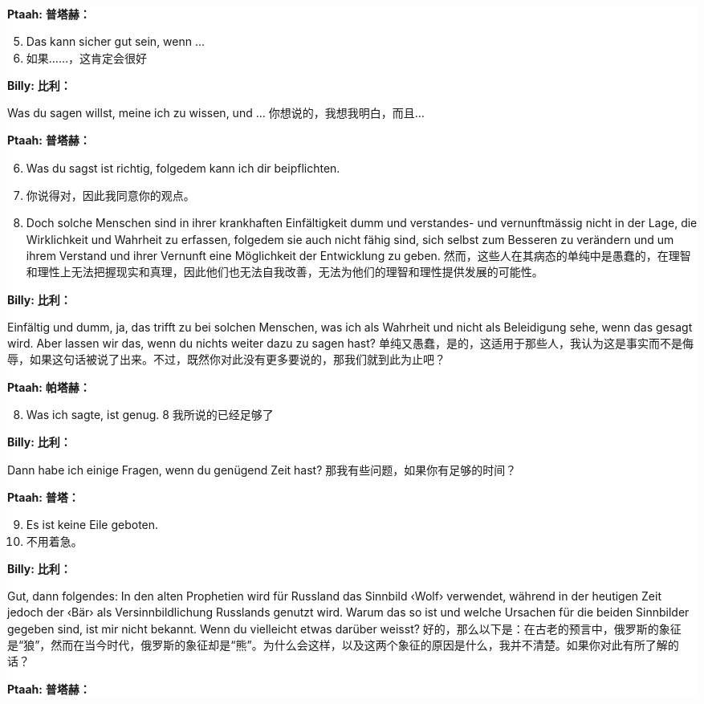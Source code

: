**Ptaah:**
**普塔赫：**

5. Das kann sicher gut sein, wenn …
5. 如果……，这肯定会很好

**Billy:**
**比利：**

Was du sagen willst, meine ich zu wissen, und …
你想说的，我想我明白，而且…

**Ptaah:**
**普塔赫：**

6. Was du sagst ist richtig, folgedem kann ich dir beipflichten.
6. 你说得对，因此我同意你的观点。

7. Doch solche Menschen sind in ihrer krankhaften Einfältigkeit dumm und verstandes- und vernunftmässig nicht in der Lage, die Wirklichkeit und Wahrheit zu erfassen, folgedem sie auch nicht fähig sind, sich selbst zum Besseren zu verändern und um ihrem Verstand und ihrer Vernunft eine Möglichkeit der Entwicklung zu geben.
然而，这些人在其病态的单纯中是愚蠢的，在理智和理性上无法把握现实和真理，因此他们也无法自我改善，无法为他们的理智和理性提供发展的可能性。

**Billy:**
**比利：**

Einfältig und dumm, ja, das trifft zu bei solchen Menschen, was ich als Wahrheit und nicht als Beleidigung sehe, wenn das gesagt wird. Aber lassen wir das, wenn du nichts weiter dazu zu sagen hast?
单纯又愚蠢，是的，这适用于那些人，我认为这是事实而不是侮辱，如果这句话被说了出来。不过，既然你对此没有更多要说的，那我们就到此为止吧？

**Ptaah:**
**帕塔赫：**

8. Was ich sagte, ist genug.
8 我所说的已经足够了

**Billy:**
**比利：**

Dann habe ich einige Fragen, wenn du genügend Zeit hast?
那我有些问题，如果你有足够的时间？

**Ptaah:**
**普塔：**

9. Es ist keine Eile geboten.
9. 不用着急。

**Billy:**
**比利：**

Gut, dann folgendes: In den alten Prophetien wird für Russland das Sinnbild ‹Wolf› verwendet, während in der heutigen Zeit jedoch der ‹Bär› als Versinnbildlichung Russlands genutzt wird. Warum das so ist und welche Ursachen für die beiden Sinnbilder gegeben sind, ist mir nicht bekannt. Wenn du vielleicht etwas darüber weisst?
好的，那么以下是：在古老的预言中，俄罗斯的象征是“狼”，然而在当今时代，俄罗斯的象征却是“熊”。为什么会这样，以及这两个象征的原因是什么，我并不清楚。如果你对此有所了解的话？

**Ptaah:**
**普塔赫：**
